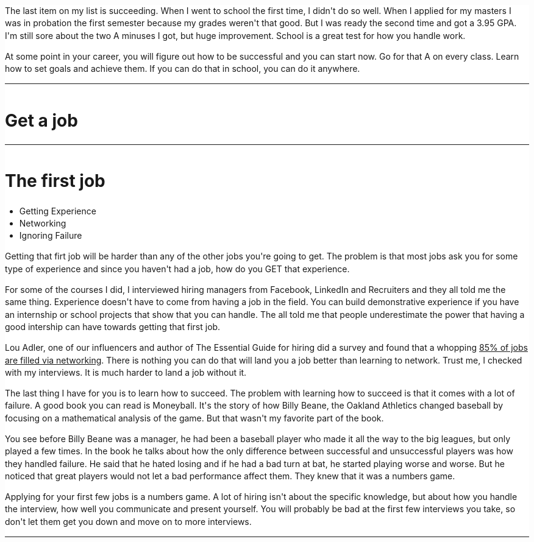 The last item on my list is succeeding. When I went to school the first time, I didn't do so well. When I applied for my masters I was in probation the first semester because my grades weren't that good. But I was ready the second time and got a 3.95 GPA. I'm still sore about the two A minuses I got, but huge improvement. School is a great test for how you handle work. 

At some point in your career, you will figure out how to be successful and you can start now. Go for that A on every class. Learn how to set goals and achieve them. If you can do that in school, you can do it anywhere.


---


# Get a job

---

# The first job

- Getting Experience
- Networking
- Ignoring Failure

> >

Getting that firt job will be harder than any of the other jobs you're going to get. The problem is that most jobs ask you for some type of experience and since you haven't had a job, how do you GET that experience.

For some of the courses I did, I interviewed hiring managers from Facebook, LinkedIn and Recruiters and they all told me the same thing. Experience doesn't have to come from having a job in the field. You can build demonstrative experience if you have an internship or school projects that show that you can handle. The all told me that people underestimate the power that having a good intership can have towards getting that first job.

Lou Adler, one of our influencers and author of The Essential Guide for hiring did a survey and found that a whopping [85% of jobs are filled via networking](https://www.linkedin.com/pulse/new-survey-reveals-85-all-jobs-filled-via-networking-lou-adler/). There is nothing you can do that will land you a job better than learning to network. Trust me, I checked with my interviews. It is much harder to land a job without it.

The last thing I have for you is to learn how to succeed. The problem with learning how to succeed is that it comes with a lot of failure. A good book you can read is Moneyball. It's the story of how Billy Beane, the Oakland Athletics changed baseball by focusing on a mathematical analysis of the game. But that wasn't my favorite part of the book.

You see before Billy Beane was a manager, he had been a baseball player who made it all the way to the big leagues, but only played a few times. In the book he talks about how the only difference between successful and unsuccessful players was how they handled failure. He said that he hated losing and if he had a bad turn at bat, he started playing worse and worse. But he noticed that great players would not let a bad performance affect them. They knew that it was a numbers game.

Applying for your first few jobs is a numbers game. A lot of hiring isn't about the specific knowledge, but about how you handle the interview, how well you communicate and present yourself. You will probably be bad at the first few interviews you take, so don't let them get you down and move on to more interviews.

---